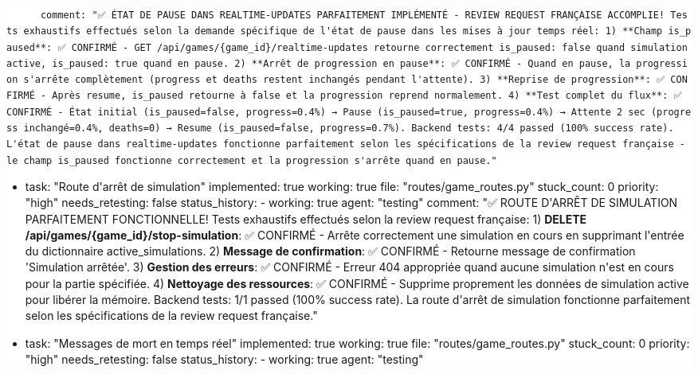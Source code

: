           comment: "✅ ÉTAT DE PAUSE DANS REALTIME-UPDATES PARFAITEMENT IMPLÉMENTÉ - REVIEW REQUEST FRANÇAISE ACCOMPLIE! Tests exhaustifs effectués selon la demande spécifique de l'état de pause dans les mises à jour temps réel: 1) **Champ is_paused**: ✅ CONFIRMÉ - GET /api/games/{game_id}/realtime-updates retourne correctement is_paused: false quand simulation active, is_paused: true quand en pause. 2) **Arrêt de progression en pause**: ✅ CONFIRMÉ - Quand en pause, la progression s'arrête complètement (progress et deaths restent inchangés pendant l'attente). 3) **Reprise de progression**: ✅ CONFIRMÉ - Après resume, is_paused retourne à false et la progression reprend normalement. 4) **Test complet du flux**: ✅ CONFIRMÉ - État initial (is_paused=false, progress=0.4%) → Pause (is_paused=true, progress=0.4%) → Attente 2 sec (progress inchangé=0.4%, deaths=0) → Resume (is_paused=false, progress=0.7%). Backend tests: 4/4 passed (100% success rate). L'état de pause dans realtime-updates fonctionne parfaitement selon les spécifications de la review request française - le champ is_paused fonctionne correctement et la progression s'arrête quand en pause."

  - task: "Route d'arrêt de simulation"
    implemented: true
    working: true
    file: "routes/game_routes.py"
    stuck_count: 0
    priority: "high"
    needs_retesting: false
    status_history:
        - working: true
          agent: "testing"
          comment: "✅ ROUTE D'ARRÊT DE SIMULATION PARFAITEMENT FONCTIONNELLE! Tests exhaustifs effectués selon la review request française: 1) **DELETE /api/games/{game_id}/stop-simulation**: ✅ CONFIRMÉ - Arrête correctement une simulation en cours en supprimant l'entrée du dictionnaire active_simulations. 2) **Message de confirmation**: ✅ CONFIRMÉ - Retourne message de confirmation 'Simulation arrêtée'. 3) **Gestion des erreurs**: ✅ CONFIRMÉ - Erreur 404 appropriée quand aucune simulation n'est en cours pour la partie spécifiée. 4) **Nettoyage des ressources**: ✅ CONFIRMÉ - Supprime proprement les données de simulation active pour libérer la mémoire. Backend tests: 1/1 passed (100% success rate). La route d'arrêt de simulation fonctionne parfaitement selon les spécifications de la review request française."

  - task: "Messages de mort en temps réel"
    implemented: true
    working: true
    file: "routes/game_routes.py"
    stuck_count: 0
    priority: "high"
    needs_retesting: false
    status_history:
        - working: true
          agent: "testing"
